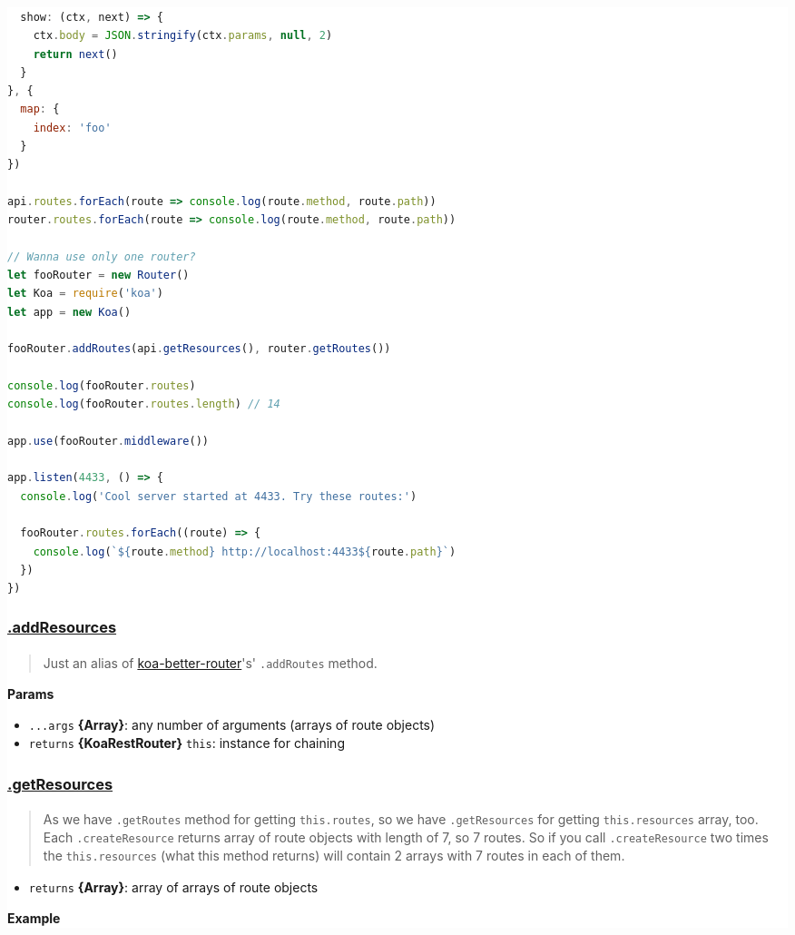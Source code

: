```js
  show: (ctx, next) => {
    ctx.body = JSON.stringify(ctx.params, null, 2)
    return next()
  }
}, {
  map: {
    index: 'foo'
  }
})

api.routes.forEach(route => console.log(route.method, route.path))
router.routes.forEach(route => console.log(route.method, route.path))

// Wanna use only one router?
let fooRouter = new Router()
let Koa = require('koa')
let app = new Koa()

fooRouter.addRoutes(api.getResources(), router.getRoutes())

console.log(fooRouter.routes)
console.log(fooRouter.routes.length) // 14

app.use(fooRouter.middleware())

app.listen(4433, () => {
  console.log('Cool server started at 4433. Try these routes:')

  fooRouter.routes.forEach((route) => {
    console.log(`${route.method} http://localhost:4433${route.path}`)
  })
})
```

### [.addResources](index.js#L412)

> Just an alias of [koa-better-router][]'s' `.addRoutes` method.

**Params**

* `...args` **{Array}**: any number of arguments (arrays of route objects)    
* `returns` **{KoaRestRouter}** `this`: instance for chaining  

### [.getResources](index.js#L450)
> As we have `.getRoutes` method for getting `this.routes`, so we have `.getResources` for getting `this.resources` array, too. Each `.createResource` returns array of route objects with length of 7, so 7 routes. So if you call `.createResource` two times the `this.resources` (what this method returns) will contain 2 arrays with 7 routes in each of them.

* `returns` **{Array}**: array of arrays of route objects  

**Example**


[koa-better-router]: https://github.com/tunnckocore/koa-better-router
[koa-send]: https://github.com/koajs/send
[koa]: https://github.com/koajs/koa
[path-match]: https://github.com/pillarjs/path-match
[npmjs-url]: https://www.npmjs.com/package/koa-rest-router
[npmjs-img]: https://img.shields.io/npm/v/koa-rest-router.svg?label=koa-rest-router
[license-url]: https://github.com/tunnckoCore/koa-rest-router/blob/master/LICENSE
[license-img]: https://img.shields.io/npm/l/koa-rest-router.svg
[downloads-url]: https://www.npmjs.com/package/koa-rest-router
[downloads-img]: https://img.shields.io/npm/dm/koa-rest-router.svg
[codeclimate-url]: https://codeclimate.com/github/tunnckoCore/koa-rest-router
[codeclimate-img]: https://img.shields.io/codeclimate/github/tunnckoCore/koa-rest-router.svg
[travis-url]: https://travis-ci.org/tunnckoCore/koa-rest-router
[travis-img]: https://img.shields.io/travis/tunnckoCore/koa-rest-router/master.svg
[coveralls-url]: https://coveralls.io/r/tunnckoCore/koa-rest-router
[coveralls-img]: https://img.shields.io/coveralls/tunnckoCore/koa-rest-router.svg
[david-url]: https://david-dm.org/tunnckoCore/koa-rest-router
[david-img]: https://img.shields.io/david/tunnckoCore/koa-rest-router.svg
[standard-url]: https://github.com/feross/standard
[standard-img]: https://img.shields.io/badge/code%20style-standard-brightgreen.svg
[author-www-url]: http://www.tunnckocore.tk
[author-www-img]: https://img.shields.io/badge/www-tunnckocore.tk-fe7d37.svg
[keybase-url]: https://keybase.io/tunnckocore
[keybase-img]: https://img.shields.io/badge/keybase-tunnckocore-8a7967.svg
[author-npm-url]: https://www.npmjs.com/~tunnckocore
[author-npm-img]: https://img.shields.io/badge/npm-~tunnckocore-cb3837.svg
[author-twitter-url]: https://twitter.com/tunnckoCore
[author-twitter-img]: https://img.shields.io/badge/twitter-@tunnckoCore-55acee.svg
[author-github-url]: https://github.com/tunnckoCore
[author-github-img]: https://img.shields.io/badge/github-@tunnckoCore-4183c4.svg
[freenode-url]: http://webchat.freenode.net/?channels=charlike
[freenode-img]: https://img.shields.io/badge/freenode-%23charlike-5654a4.svg
[new-message-url]: https://github.com/tunnckoCore/ama
[new-message-img]: https://img.shields.io/badge/ask%20me-anything-green.svg
[koa-better-body]: https://github.com/tunnckocore/koa-better-body